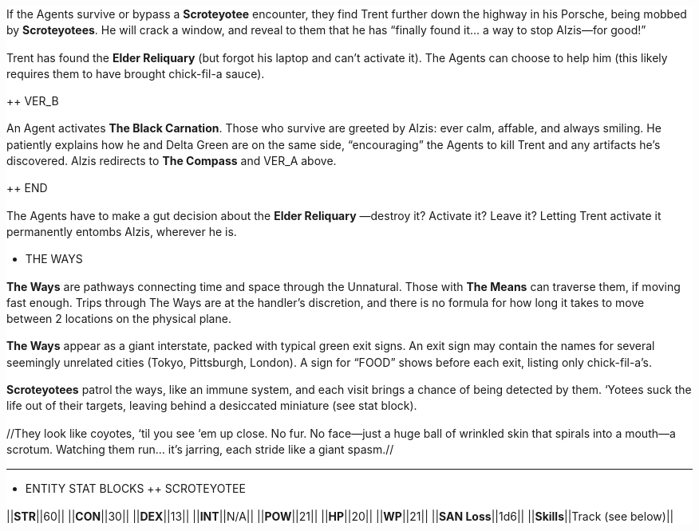  If the Agents survive or bypass a **Scroteyotee** encounter, they find Trent further down the highway in his Porsche, being mobbed by **Scroteyotees**. He will crack a window, and reveal to them that he has “finally found it… a way to stop Alzis—for good!” 

 Trent has found the **Elder Reliquary** (but forgot his laptop and can’t activate it). The Agents can choose to help him (this likely requires them to have brought chick-fil-a sauce). 

++ VER_B

 An Agent activates **The Black Carnation**. Those who survive are greeted by Alzis: ever calm, affable, and always smiling. He patiently explains how he and Delta Green are on the same side, “encouraging” the Agents to kill Trent and any artifacts he’s discovered. Alzis redirects to **The Compass** and VER_A above. 

++ END

 The Agents have to make a gut decision about the **Elder Reliquary** —destroy it? Activate it? Leave it? Letting Trent activate it permanently entombs Alzis, wherever he is. 

+ THE WAYS

 **The Ways** are pathways connecting time and space through the Unnatural. Those with **The Means** can traverse them, if moving fast enough. Trips through The Ways are at the handler’s discretion, and there is no formula for how long it takes to move between 2 locations on the physical plane. 

 **The Ways** appear as a giant interstate, packed with typical green exit signs. An exit sign may contain the names for several seemingly unrelated cities (Tokyo, Pittsburgh, London). A sign for “FOOD” shows before each exit, listing only chick-fil-a’s. 

 **Scroteyotees** patrol the ways, like an immune system, and each visit brings a chance of being detected by them. ‘Yotees suck the life out of their targets, leaving behind a desiccated miniature (see stat block). 

 //They look like coyotes, ‘til you see ‘em up close. No fur. No face—just a huge ball of wrinkled skin that spirals into a mouth—a scrotum. Watching them run… it’s jarring, each stride like a giant spasm.// 

----

+ ENTITY STAT BLOCKS
++ SCROTEYOTEE

||**STR**||60||
||**CON**||30||
||**DEX**||13||
||**INT**||N/A||
||**POW**||21||
||**HP**||20||
||**WP**||21||
||**SAN Loss**||1d6||
||**Skills**||Track (see below)||
